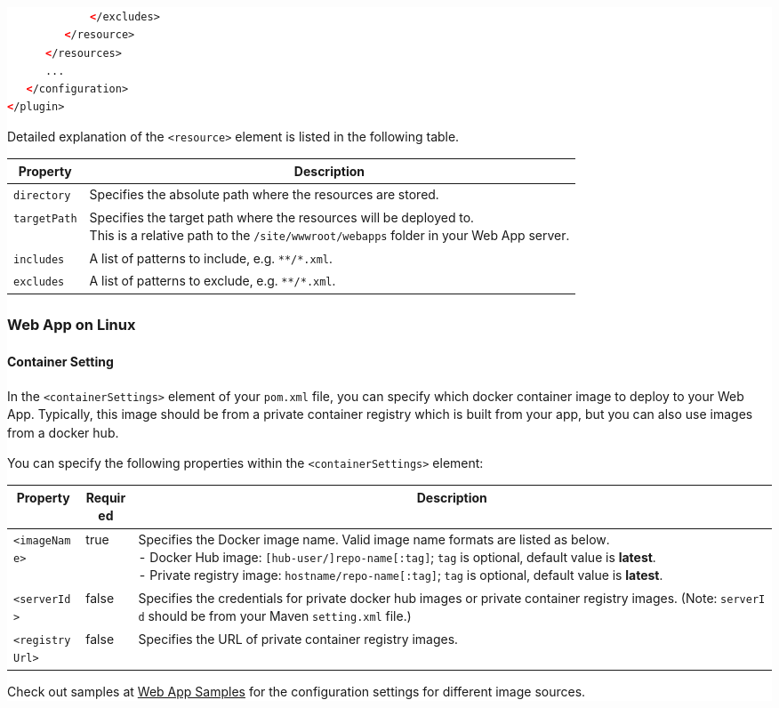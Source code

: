    ```xml
                </excludes>
            </resource>
         </resources>
         ...
      </configuration>
   </plugin>
   ```
   
   Detailed explanation of the `<resource>` element is listed in the following table.
   
   Property | Description
   ---|---
   `directory` | Specifies the absolute path where the resources are stored.
   `targetPath` | Specifies the target path where the resources will be deployed to.<br>This is a relative path to the `/site/wwwroot/webapps` folder in your Web App server.
   `includes` | A list of patterns to include, e.g. `**/*.xml`.
   `excludes` | A list of patterns to exclude, e.g. `**/*.xml`.


<a name="web-app-on-windows"></a>
### Web App on Linux

<a name="container-setting"></a>
#### Container Setting

In the `<containerSettings>` element of your `pom.xml` file, you can specify which docker container image to deploy to your Web App. Typically, this image should be from a private container registry which is built from your app, but you can also use images from a docker hub.

You can specify the following properties within the `<containerSettings>` element:

Property | Required | Description
---|---|---
`<imageName>` | true | Specifies the Docker image name. Valid image name formats are listed as below.<br>- Docker Hub image: `[hub-user/]repo-name[:tag]`; `tag` is optional, default value is **latest**.<br>- Private registry image: `hostname/repo-name[:tag]`; `tag` is optional, default value is **latest**.
`<serverId>` | false | Specifies the credentials for private docker hub images or private container registry images. (Note: `serverId` should be from your Maven `setting.xml` file.)
`<registryUrl>` | false | Specifies the URL of private container registry images.

Check out samples at [Web App Samples](./samples/web-app-samples.md) for the configuration settings for different image sources.

